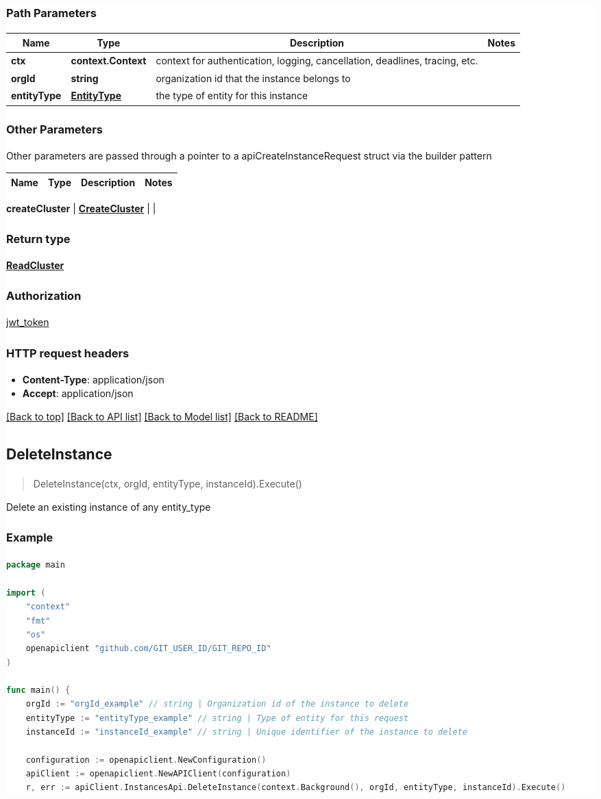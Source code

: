 ### Path Parameters


Name | Type | Description  | Notes
------------- | ------------- | ------------- | -------------
**ctx** | **context.Context** | context for authentication, logging, cancellation, deadlines, tracing, etc.
**orgId** | **string** | organization id that the instance belongs to | 
**entityType** | [**EntityType**](.md) | the type of entity for this instance | 

### Other Parameters

Other parameters are passed through a pointer to a apiCreateInstanceRequest struct via the builder pattern


Name | Type | Description  | Notes
------------- | ------------- | ------------- | -------------


 **createCluster** | [**CreateCluster**](CreateCluster.md) |  | 

### Return type

[**ReadCluster**](ReadCluster.md)

### Authorization

[jwt_token](../README.md#jwt_token)

### HTTP request headers

- **Content-Type**: application/json
- **Accept**: application/json

[[Back to top]](#) [[Back to API list]](../README.md#documentation-for-api-endpoints)
[[Back to Model list]](../README.md#documentation-for-models)
[[Back to README]](../README.md)


## DeleteInstance

> DeleteInstance(ctx, orgId, entityType, instanceId).Execute()

Delete an existing instance of any entity_type



### Example

```go
package main

import (
    "context"
    "fmt"
    "os"
    openapiclient "github.com/GIT_USER_ID/GIT_REPO_ID"
)

func main() {
    orgId := "orgId_example" // string | Organization id of the instance to delete
    entityType := "entityType_example" // string | Type of entity for this request
    instanceId := "instanceId_example" // string | Unique identifier of the instance to delete

    configuration := openapiclient.NewConfiguration()
    apiClient := openapiclient.NewAPIClient(configuration)
    r, err := apiClient.InstancesApi.DeleteInstance(context.Background(), orgId, entityType, instanceId).Execute()
```